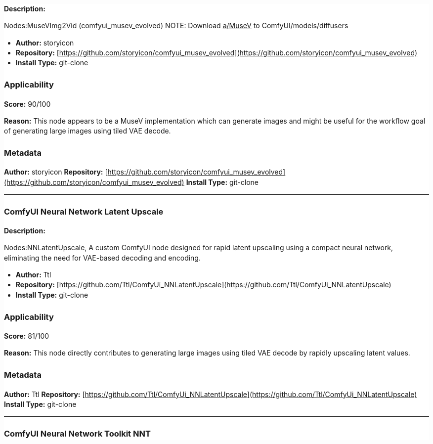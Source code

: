 **Description:**

Nodes:MuseVImg2Vid (comfyui_musev_evolved)
NOTE: Download [a/MuseV](https://huggingface.co/TMElyralab/MuseV) to ComfyUI/models/diffusers

- **Author:** storyicon
- **Repository:** [https://github.com/storyicon/comfyui_musev_evolved](https://github.com/storyicon/comfyui_musev_evolved)
- **Install Type:** git-clone


### Applicability

**Score:** 90/100

**Reason:** This node appears to be a MuseV implementation which can generate images and might be useful for the workflow goal of generating large images using tiled VAE decode.

### Metadata
**Author:** storyicon
**Repository:** [https://github.com/storyicon/comfyui_musev_evolved](https://github.com/storyicon/comfyui_musev_evolved)
**Install Type:** git-clone

---

### ComfyUI Neural Network Latent Upscale

**Description:**

Nodes:NNLatentUpscale, A custom ComfyUI node designed for rapid latent upscaling using a compact neural network, eliminating the need for VAE-based decoding and encoding.

- **Author:** Ttl
- **Repository:** [https://github.com/Ttl/ComfyUi_NNLatentUpscale](https://github.com/Ttl/ComfyUi_NNLatentUpscale)
- **Install Type:** git-clone


### Applicability

**Score:** 81/100

**Reason:** This node directly contributes to generating large images using tiled VAE decode by rapidly upscaling latent values.

### Metadata
**Author:** Ttl
**Repository:** [https://github.com/Ttl/ComfyUi_NNLatentUpscale](https://github.com/Ttl/ComfyUi_NNLatentUpscale)
**Install Type:** git-clone

---

### ComfyUI Neural Network Toolkit NNT
